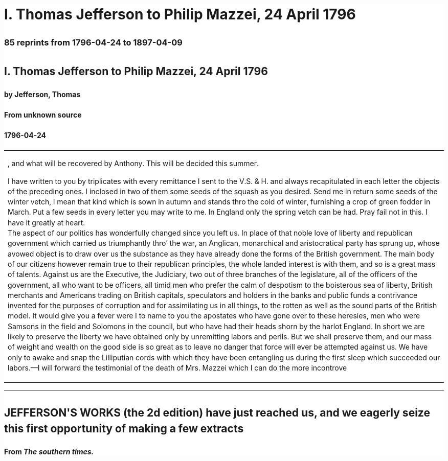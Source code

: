 
# I. Thomas Jefferson to Philip Mazzei, 24 April 1796

### 85 reprints from 1796-04-24 to 1897-04-09

## I. Thomas Jefferson to Philip Mazzei, 24 April 1796

#### by Jefferson, Thomas

#### From unknown source

#### 1796-04-24

<table style="width: 100%;"><tr><td style="width: 50%">

, and what will be recovered by Anthony. This will be decided this summer.  
  
I have written to you by triplicates with every remittance I sent to the V.S. &amp; H. and always recapitulated in each letter the objects of the preceding ones. I inclosed in two of them some seeds of the squash as you desired. Send me in return some seeds of the winter vetch, I mean that kind which is sown in autumn and stands thro the cold of winter, furnishing a crop of green fodder in March. Put a few seeds in every letter you may write to me. In England only the spring vetch can be had. Pray fail not in this. I have it greatly at heart.  
The aspect of our politics has wonderfully changed since you left us. In place of that noble love of liberty and republican government which carried us triumphantly thro’ the war, an Anglican, monarchical and aristocratical party has sprung up, whose avowed object is to draw over us the substance as they have already done the forms of the British government. The main body of our citizens however remain true to their republican principles, the whole landed interest is with them, and so is a great mass of talents. Against us are the Executive, the Judiciary, two out of three branches of the legislature, all of the officers of the government, all who want to be officers, all timid men who prefer the calm of despotism to the boisterous sea of liberty, British merchants and Americans trading on British capitals, speculators and holders in the banks and public funds a contrivance invented for the purposes of corruption and for assimilating us in all things, to the rotten as well as the sound parts of the British model. It would give you a fever were I to name to you the apostates who have gone over to these heresies, men who were Samsons in the field and Solomons in the council, but who have had their heads shorn by the harlot England. In short we are likely to preserve the liberty we have obtained only by unremitting labors and perils. But we shall preserve them, and our mass of weight and wealth on the good side is so great as to leave no danger that force will ever be attempted against us. We have only to awake and snap the Lilliputian cords with which they have been entangling us during the first sleep which succeeded our labors.—I will forward the testimonial of the death of Mrs. Mazzei which I can do the more incontrove
</td></tr></table>

---

## JEFFERSON'S WORKS (the 2d edition) have just reached us, and we eagerly seize this first opportunity of making a few extracts

#### From _The southern times._
